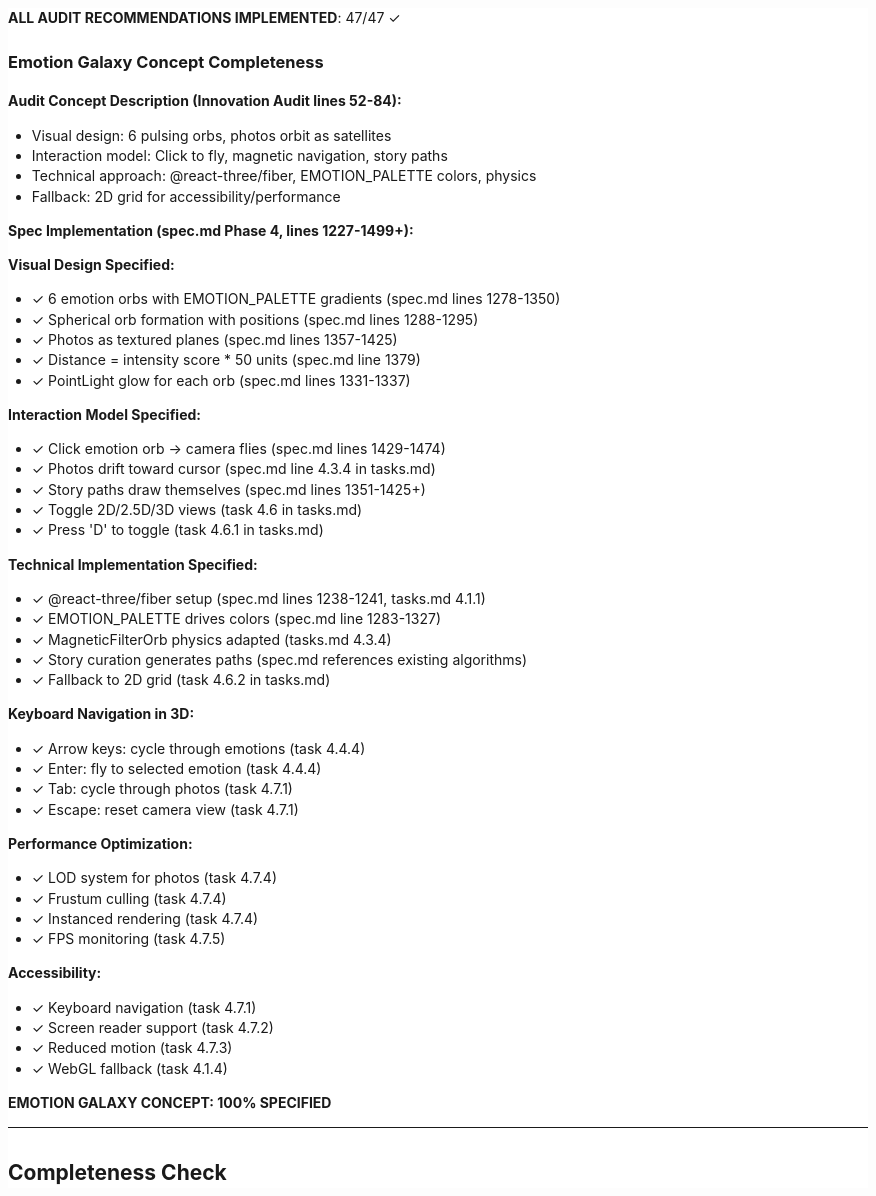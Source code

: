 **ALL AUDIT RECOMMENDATIONS IMPLEMENTED**: 47/47 ✓

### Emotion Galaxy Concept Completeness

**Audit Concept Description (Innovation Audit lines 52-84):**
- Visual design: 6 pulsing orbs, photos orbit as satellites
- Interaction model: Click to fly, magnetic navigation, story paths
- Technical approach: @react-three/fiber, EMOTION_PALETTE colors, physics
- Fallback: 2D grid for accessibility/performance

**Spec Implementation (spec.md Phase 4, lines 1227-1499+):**

**Visual Design Specified:**
- ✓ 6 emotion orbs with EMOTION_PALETTE gradients (spec.md lines 1278-1350)
- ✓ Spherical orb formation with positions (spec.md lines 1288-1295)
- ✓ Photos as textured planes (spec.md lines 1357-1425)
- ✓ Distance = intensity score * 50 units (spec.md line 1379)
- ✓ PointLight glow for each orb (spec.md lines 1331-1337)

**Interaction Model Specified:**
- ✓ Click emotion orb → camera flies (spec.md lines 1429-1474)
- ✓ Photos drift toward cursor (spec.md line 4.3.4 in tasks.md)
- ✓ Story paths draw themselves (spec.md lines 1351-1425+)
- ✓ Toggle 2D/2.5D/3D views (task 4.6 in tasks.md)
- ✓ Press 'D' to toggle (task 4.6.1 in tasks.md)

**Technical Implementation Specified:**
- ✓ @react-three/fiber setup (spec.md lines 1238-1241, tasks.md 4.1.1)
- ✓ EMOTION_PALETTE drives colors (spec.md line 1283-1327)
- ✓ MagneticFilterOrb physics adapted (tasks.md 4.3.4)
- ✓ Story curation generates paths (spec.md references existing algorithms)
- ✓ Fallback to 2D grid (task 4.6.2 in tasks.md)

**Keyboard Navigation in 3D:**
- ✓ Arrow keys: cycle through emotions (task 4.4.4)
- ✓ Enter: fly to selected emotion (task 4.4.4)
- ✓ Tab: cycle through photos (task 4.7.1)
- ✓ Escape: reset camera view (task 4.7.1)

**Performance Optimization:**
- ✓ LOD system for photos (task 4.7.4)
- ✓ Frustum culling (task 4.7.4)
- ✓ Instanced rendering (task 4.7.4)
- ✓ FPS monitoring (task 4.7.5)

**Accessibility:**
- ✓ Keyboard navigation (task 4.7.1)
- ✓ Screen reader support (task 4.7.2)
- ✓ Reduced motion (task 4.7.3)
- ✓ WebGL fallback (task 4.1.4)

**EMOTION GALAXY CONCEPT: 100% SPECIFIED**

---

## Completeness Check
